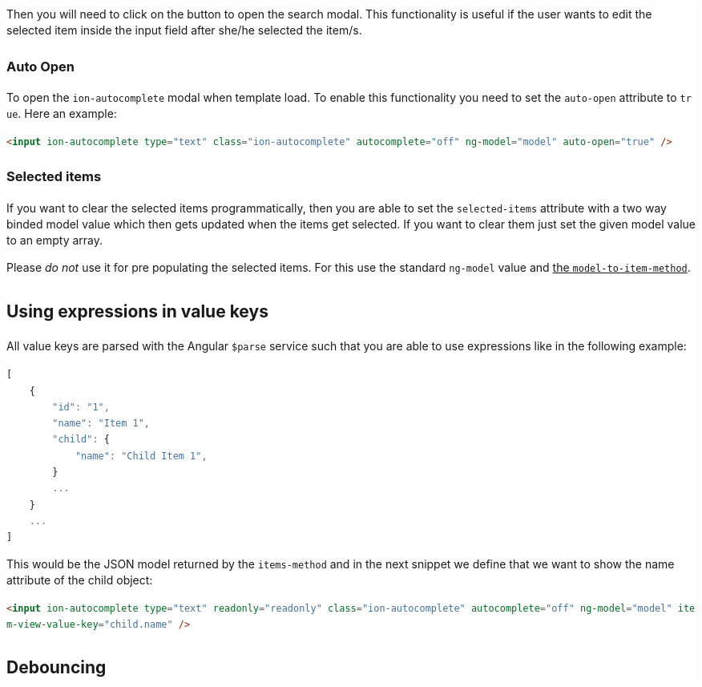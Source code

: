 Then you will need to click on the button to open the search modal. This functionality is useful if the user wants to edit the selected item inside the 
input field after she/he selected the item/s.

### Auto Open

To open the `ion-autocomplete` modal when template load. To enable this functionality 
you need to set the `auto-open` attribute to `true`. Here an example:

```html
<input ion-autocomplete type="text" class="ion-autocomplete" autocomplete="off" ng-model="model" auto-open="true" />
```

### Selected items

If you want to clear the selected items programmatically, then you are able to set the `selected-items` attribute with a two way binded model value which then gets updated 
when the items get selected. If you want to clear them just set the given model value to an empty array.

Please *do not* use it for pre populating the selected items. For this use the standard `ng-model` value and [the `model-to-item-method`](#the-model-to-item-method).

## Using expressions in value keys

All value keys are parsed with the Angular `$parse` service such that you are able to use expressions like in the following
example:

```javascript
[
    {
        "id": "1",
        "name": "Item 1",
        "child": {
            "name": "Child Item 1",
        }
        ...
    }
    ...
]
```

This would be the JSON model returned by the `items-method` and in the next snippet we define that we want to show the
name attribute of the child object:

```html
<input ion-autocomplete type="text" readonly="readonly" class="ion-autocomplete" autocomplete="off" ng-model="model" item-view-value-key="child.name" />
```

## Debouncing
